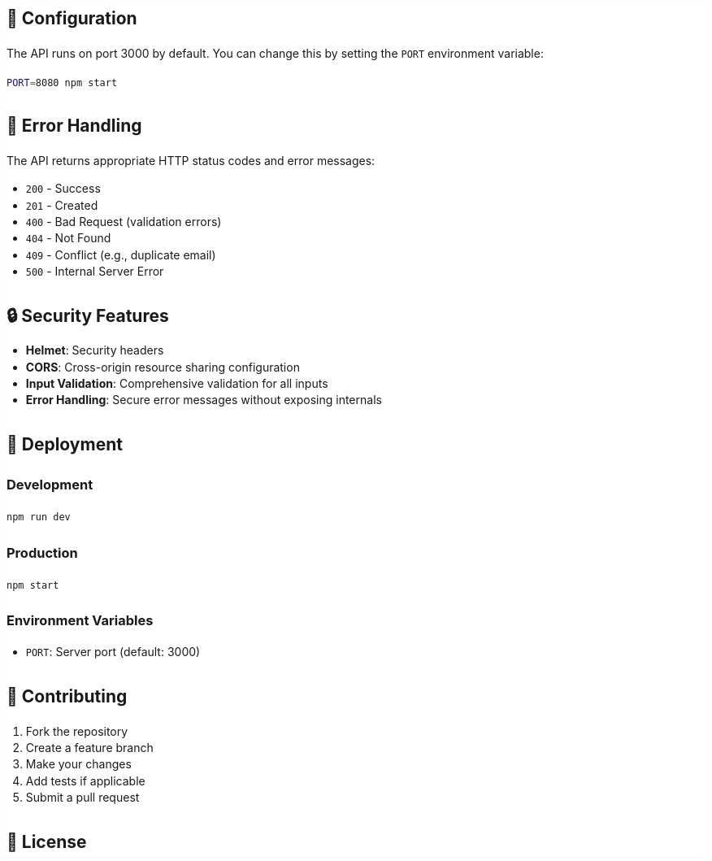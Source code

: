 ## 🔧 Configuration

The API runs on port 3000 by default. You can change this by setting the `PORT` environment variable:

```bash
PORT=8080 npm start
```

## 🚨 Error Handling

The API returns appropriate HTTP status codes and error messages:

- `200` - Success
- `201` - Created
- `400` - Bad Request (validation errors)
- `404` - Not Found
- `409` - Conflict (e.g., duplicate email)
- `500` - Internal Server Error

## 🔒 Security Features

- **Helmet**: Security headers
- **CORS**: Cross-origin resource sharing configuration
- **Input Validation**: Comprehensive validation for all inputs
- **Error Handling**: Secure error messages without exposing internals

## 🚀 Deployment

### Development
```bash
npm run dev
```

### Production
```bash
npm start
```

### Environment Variables
- `PORT`: Server port (default: 3000)

## 🤝 Contributing

1. Fork the repository
2. Create a feature branch
3. Make your changes
4. Add tests if applicable
5. Submit a pull request

## 📝 License
